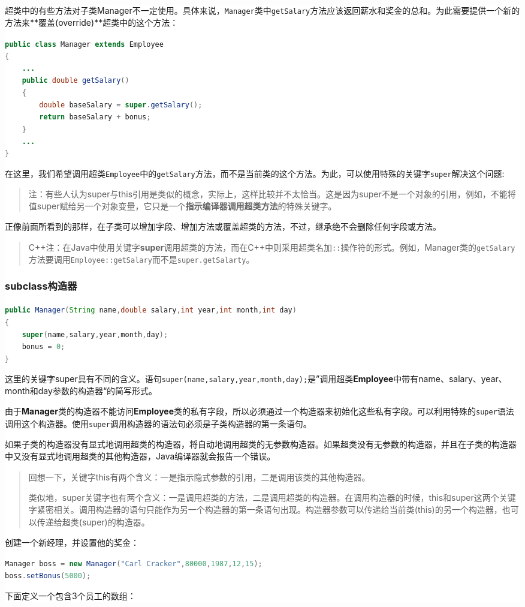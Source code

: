 超类中的有些方法对子类Manager不一定使用。具体来说，`Manager`类中`getSalary`方法应该返回薪水和奖金的总和。为此需要提供一个新的方法来**覆盖(override)**超类中的这个方法：

~~~java
public class Manager extends Employee
{
    ...
    public double getSalary()
    {
        double baseSalary = super.getSalary();
        return baseSalary + bonus;
    }
    ...
}
~~~

在这里，我们希望调用超类`Employee`中的`getSalary`方法，而不是当前类的这个方法。为此，可以使用特殊的关键字`super`解决这个问题:

> 注：有些人认为super与this引用是类似的概念，实际上，这样比较并不太恰当。这是因为super不是一个对象的引用，例如，不能将值super赋给另一个对象变量，它只是一个**指示编译器调用超类方法**的特殊关键字。

正像前面所看到的那样，在子类可以增加字段、增加方法或覆盖超类的方法，不过，继承绝不会删除任何字段或方法。

>C++注：在Java中使用关键字**super**调用超类的方法，而在C++中则采用超类名加`::`操作符的形式。例如，Manager类的`getSalary`方法要调用`Employee::getSalary`而不是`super.getSalarty`。

### subclass构造器

~~~java
public Manager(String name,double salary,int year,int month,int day)
{
    super(name,salary,year,month,day);
    bonus = 0;
}
~~~

这里的关键字super具有不同的含义。语句`super(name,salary,year,month,day);`是”调用超类**Employee**中带有name、salary、year、month和day参数的构造器“的简写形式。

由于**Manager**类的构造器不能访问**Employee**类的私有字段，所以必须通过一个构造器来初始化这些私有字段。可以利用特殊的`super`语法调用这个构造器。使用`super`调用构造器的语法句必须是子类构造器的第一条语句。

如果子类的构造器没有显式地调用超类的构造器，将自动地调用超类的无参数构造器。如果超类没有无参数的构造器，并且在子类的构造器中又没有显式地调用超类的其他构造器，Java编译器就会报告一个错误。

> 回想一下，关键字this有两个含义：一是指示隐式参数的引用，二是调用该类的其他构造器。
>
> 类似地，super关键字也有两个含义：一是调用超类的方法，二是调用超类的构造器。在调用构造器的时候，this和super这两个关键字紧密相关。调用构造器的语句只能作为另一个构造器的第一条语句出现。构造器参数可以传递给当前类(this)的另一个构造器，也可以传递给超类(super)的构造器。

创建一个新经理，并设置他的奖金：

~~~java
Manager boss = new Manager("Carl Cracker",80000,1987,12,15);
boss.setBonus(5000);
~~~

下面定义一个包含3个员工的数组：

